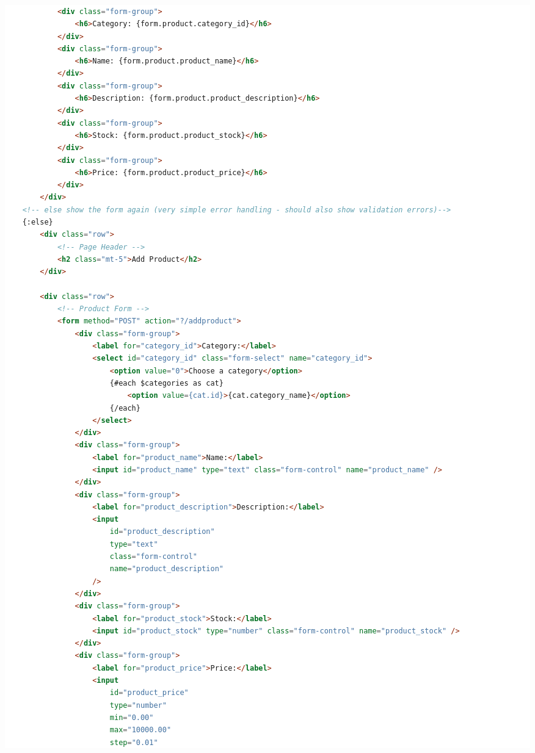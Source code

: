 ```html
			<div class="form-group">
				<h6>Category: {form.product.category_id}</h6>
			</div>
			<div class="form-group">
				<h6>Name: {form.product.product_name}</h6>
			</div>
			<div class="form-group">
				<h6>Description: {form.product.product_description}</h6>
			</div>
			<div class="form-group">
				<h6>Stock: {form.product.product_stock}</h6>
			</div>
			<div class="form-group">
				<h6>Price: {form.product.product_price}</h6>
			</div>
		</div>
	<!-- else show the form again (very simple error handling - should also show validation errors)-->
	{:else}
		<div class="row">
			<!-- Page Header -->
			<h2 class="mt-5">Add Product</h2>
		</div>

		<div class="row">
			<!-- Product Form -->
			<form method="POST" action="?/addproduct">
				<div class="form-group">
					<label for="category_id">Category:</label>
					<select id="category_id" class="form-select" name="category_id">
						<option value="0">Choose a category</option>
						{#each $categories as cat}
							<option value={cat.id}>{cat.category_name}</option>
						{/each}
					</select>
				</div>
				<div class="form-group">
					<label for="product_name">Name:</label>
					<input id="product_name" type="text" class="form-control" name="product_name" />
				</div>
				<div class="form-group">
					<label for="product_description">Description:</label>
					<input
						id="product_description"
						type="text"
						class="form-control"
						name="product_description"
					/>
				</div>
				<div class="form-group">
					<label for="product_stock">Stock:</label>
					<input id="product_stock" type="number" class="form-control" name="product_stock" />
				</div>
				<div class="form-group">
					<label for="product_price">Price:</label>
					<input
						id="product_price"
						type="number"
						min="0.00"
						max="10000.00"
						step="0.01"
```